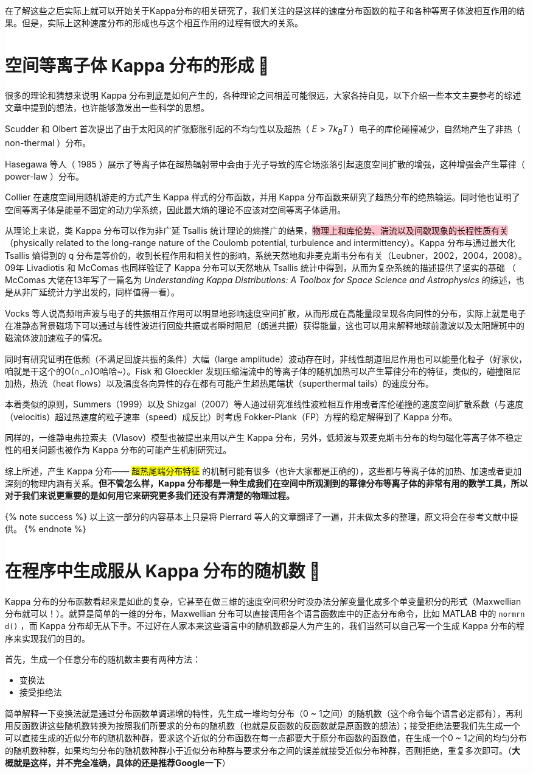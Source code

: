 在了解这些之后实际上就可以开始关于Kappa分布的相关研究了，我们关注的是这样的速度分布函数的粒子和各种等离子体波相互作用的结果。但是，实际上这种速度分布的形成也与这个相互作用的过程有很大的关系。

# 空间等离子体 Kappa 分布的形成 🍌

很多的理论和猜想来说明 Kappa 分布到底是如何产生的，各种理论之间相差可能很远，大家各持自见，以下介绍一些本文主要参考的综述文章中提到的想法，也许能够激发出一些科学的思想。

Scudder 和 Olbert 首次提出了由于太阳风的扩张膨胀引起的不均匀性以及超热（ $E > 7k_B T$ ）电子的库伦碰撞减少，自然地产生了非热（ non-thermal ）分布。

Hasegawa 等人（ 1985 ）展示了等离子体在超热辐射带中会由于光子导致的库仑场涨落引起速度空间扩散的增强，这种增强会产生幂律（ power-law ）分布。

Collier 在速度空间用随机游走的方式产生 Kappa 样式的分布函数，并用 Kappa 分布函数来研究了超热分布的绝热输运。同时他也证明了空间等离子体是能量不固定的动力学系统，因此最大熵的理论不应该对空间等离子体适用。

从理论上来说，类 Kappa 分布可以作为非广延 Tsallis 统计理论的熵推广的结果，<span style='background: pink'>物理上和库伦势、湍流以及间歇现象的长程性质有关</span>（physically related to the long-range nature of the Coulomb potential, turbulence and intermittency）。Kappa 分布与通过最大化 Tsallis 熵得到的 q 分布是等价的，收到长程作用和相关性的影响，系统天然地和非麦克斯韦分布有关（Leubner，2002，2004，2008）。09年 Livadiotis 和 McComas 也同样验证了 Kappa 分布可以天然地从 Tsallis 统计中得到，从而为复杂系统的描述提供了坚实的基础 （<span class='mohu'> McComas 大佬在13年写了一篇名为 _Understanding Kappa Distributions: A Toolbox for Space Science and Astrophysics_ 的综述，也是从非广延统计力学出发的，同样值得一看</span>）。

Vocks 等人说高频哨声波与电子的共振相互作用可以明显地影响速度空间扩散，从而形成在高能量段呈现各向同性的分布，实际上就是电子在准静态背景磁场下可以通过与线性波进行回旋共振或者瞬时阻尼（朗道共振）获得能量，这也可以用来解释地球前激波以及太阳耀斑中的磁流体波加速粒子的情况。

同时有研究证明在低频（不满足回旋共振的条件）大幅（large amplitude）波动存在时，非线性朗道阻尼作用也可以能量化粒子（<span class='mohu'>好家伙，咱就是干这个的O(∩_∩)O哈哈~</span>）。Fisk 和 Gloeckler 发现压缩湍流中的等离子体的随机加热可以产生幂律分布的特征，类似的，碰撞阻尼加热，热流（heat flows）以及温度各向异性的存在都有可能产生超热尾端状（superthermal tails）的速度分布。

本着类似的原则，Summers（1999）以及 Shizgal（2007）等人通过研究准线性波粒相互作用或者库伦碰撞的速度空间扩散系数（与速度（velocitis）超过热速度的粒子速率（speed）成反比）时考虑 Fokker-Plank（FP）方程的稳定解得到了 Kappa 分布。

同样的，一维静电弗拉索夫（Vlasov）模型也被提出来用以产生 Kappa 分布，另外，低频波与双麦克斯韦分布的均匀磁化等离子体不稳定性的相关问题也被作为 Kappa 分布的可能产生机制研究过。

综上所述，产生 Kappa 分布—— <span style='background: yellow'>超热尾端分布特征</span> 的机制可能有很多（也许大家都是正确的），这些都与等离子体的加热、加速或者更加深刻的物理内涵有关系。**但不管怎么样，Kappa 分布都是一种生成我们在空间中所观测到的幂律分布等离子体的非常有用的数学工具，所以对于我们来说更重要的是如何用它来研究更多我们还没有弄清楚的物理过程。**

{% note success %}
以上这一部分的内容基本上只是将 Pierrard 等人的文章翻译了一遍，并未做太多的整理，原文将会在参考文献中提供。
{% endnote %}

# 在程序中生成服从 Kappa 分布的随机数 🍎

Kappa 分布的分布函数看起来是如此的复杂，它甚至在做三维的速度空间积分时没办法分解变量化成多个单变量积分的形式（<span class='mohu'>Maxwellian 分布就可以！</span>）。就算是简单的一维的分布，Maxwellian 分布可以直接调用各个语言函数库中的正态分布命令，比如 MATLAB 中的 `normrnd()` ，而 Kappa 分布却无从下手。不过好在人家本来这些语言中的随机数都是人为产生的，我们当然可以自己写一个生成 Kappa 分布的程序来实现我们的目的。

首先，生成一个任意分布的随机数主要有两种方法：

- 变换法
- 接受拒绝法

简单解释一下变换法就是通过分布函数单调递增的特性，先生成一堆均匀分布（0 ~ 1之间）的随机数（这个命令每个语言必定都有），再利用反函数讲这些随机数转换为按照我们所要求的分布的随机数（也就是反函数的反函数就是原函数的想法）；接受拒绝法要我们先生成一个可以直接生成的近似分布的随机数种群，要求这个近似的分布函数在每一点都要大于原分布函数的函数值，在生成一个0 ~ 1之间的均匀分布的随机数种群，如果均匀分布的随机数种群小于近似分布种群与要求分布之间的误差就接受近似分布种群，否则拒绝，重复多次即可。<span class='mohu'>（**大概就是这样，并不完全准确，具体的还是推荐Google一下**）</span>
